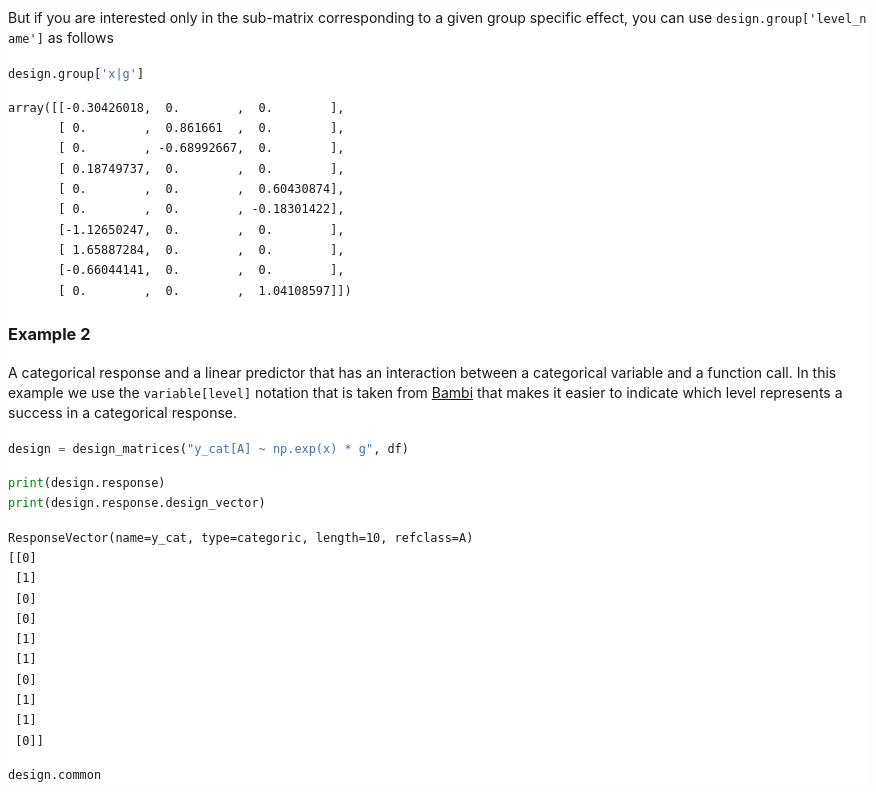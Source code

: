 
But if you are interested only in the sub-matrix corresponding to a given group specific effect, you can use `design.group['level_name']` as follows


```python
design.group['x|g']
```




    array([[-0.30426018,  0.        ,  0.        ],
           [ 0.        ,  0.861661  ,  0.        ],
           [ 0.        , -0.68992667,  0.        ],
           [ 0.18749737,  0.        ,  0.        ],
           [ 0.        ,  0.        ,  0.60430874],
           [ 0.        ,  0.        , -0.18301422],
           [-1.12650247,  0.        ,  0.        ],
           [ 1.65887284,  0.        ,  0.        ],
           [-0.66044141,  0.        ,  0.        ],
           [ 0.        ,  0.        ,  1.04108597]])



### Example 2

A categorical response and a linear predictor that has an interaction between a categorical variable and a function call. In this example we use the `variable[level]` notation that is taken from [Bambi](https://github.com/bambinos/bambi) that makes it easier to indicate which level represents a success in a categorical response.


```python
design = design_matrices("y_cat[A] ~ np.exp(x) * g", df)
```


```python
print(design.response)
print(design.response.design_vector)
```

    ResponseVector(name=y_cat, type=categoric, length=10, refclass=A)
    [[0]
     [1]
     [0]
     [0]
     [1]
     [1]
     [0]
     [1]
     [1]
     [0]]



```python
design.common
```
